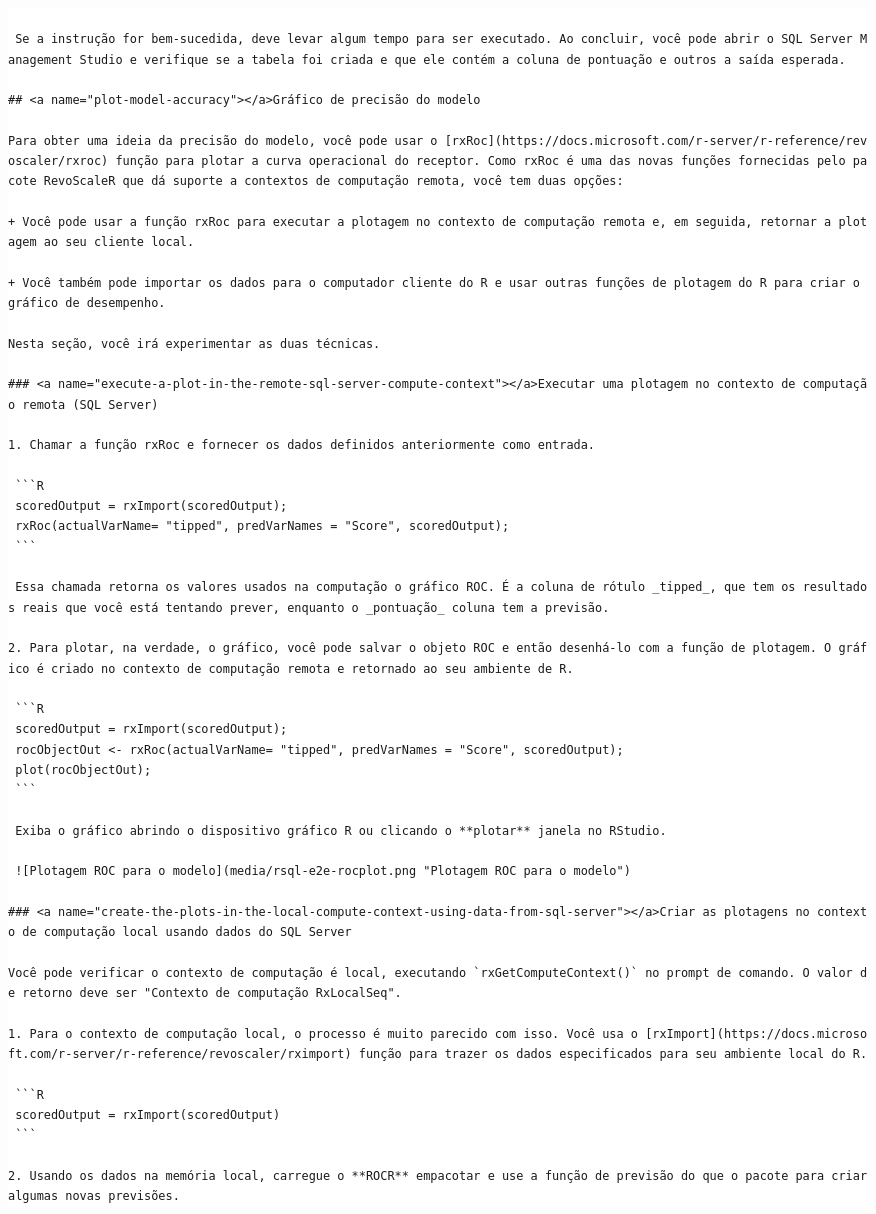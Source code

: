   ```
    
    Se a instrução for bem-sucedida, deve levar algum tempo para ser executado. Ao concluir, você pode abrir o SQL Server Management Studio e verifique se a tabela foi criada e que ele contém a coluna de pontuação e outros a saída esperada.

## <a name="plot-model-accuracy"></a>Gráfico de precisão do modelo

Para obter uma ideia da precisão do modelo, você pode usar o [rxRoc](https://docs.microsoft.com/r-server/r-reference/revoscaler/rxroc) função para plotar a curva operacional do receptor. Como rxRoc é uma das novas funções fornecidas pelo pacote RevoScaleR que dá suporte a contextos de computação remota, você tem duas opções:

+ Você pode usar a função rxRoc para executar a plotagem no contexto de computação remota e, em seguida, retornar a plotagem ao seu cliente local.

+ Você também pode importar os dados para o computador cliente do R e usar outras funções de plotagem do R para criar o gráfico de desempenho.

Nesta seção, você irá experimentar as duas técnicas.

### <a name="execute-a-plot-in-the-remote-sql-server-compute-context"></a>Executar uma plotagem no contexto de computação remota (SQL Server)

1. Chamar a função rxRoc e fornecer os dados definidos anteriormente como entrada.

    ```R
    scoredOutput = rxImport(scoredOutput);
    rxRoc(actualVarName= "tipped", predVarNames = "Score", scoredOutput);
    ```

    Essa chamada retorna os valores usados na computação o gráfico ROC. É a coluna de rótulo _tipped_, que tem os resultados reais que você está tentando prever, enquanto o _pontuação_ coluna tem a previsão.

2. Para plotar, na verdade, o gráfico, você pode salvar o objeto ROC e então desenhá-lo com a função de plotagem. O gráfico é criado no contexto de computação remota e retornado ao seu ambiente de R.

    ```R
    scoredOutput = rxImport(scoredOutput);
    rocObjectOut <- rxRoc(actualVarName= "tipped", predVarNames = "Score", scoredOutput);
    plot(rocObjectOut);
    ```

    Exiba o gráfico abrindo o dispositivo gráfico R ou clicando o **plotar** janela no RStudio.

    ![Plotagem ROC para o modelo](media/rsql-e2e-rocplot.png "Plotagem ROC para o modelo")

### <a name="create-the-plots-in-the-local-compute-context-using-data-from-sql-server"></a>Criar as plotagens no contexto de computação local usando dados do SQL Server

Você pode verificar o contexto de computação é local, executando `rxGetComputeContext()` no prompt de comando. O valor de retorno deve ser "Contexto de computação RxLocalSeq".

1. Para o contexto de computação local, o processo é muito parecido com isso. Você usa o [rxImport](https://docs.microsoft.com/r-server/r-reference/revoscaler/rximport) função para trazer os dados especificados para seu ambiente local do R.

    ```R
    scoredOutput = rxImport(scoredOutput)
    ```

2. Usando os dados na memória local, carregue o **ROCR** empacotar e use a função de previsão do que o pacote para criar algumas novas previsões.
   ```